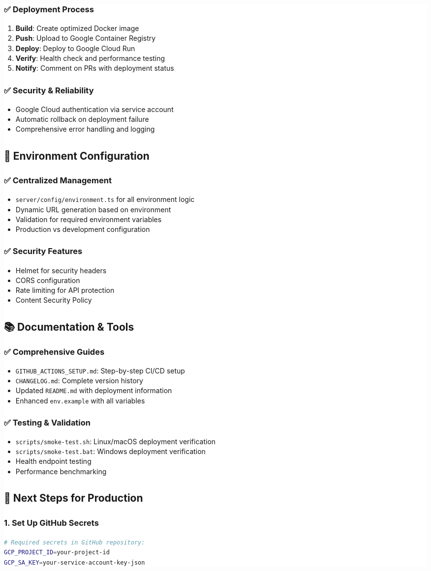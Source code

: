 ### ✅ **Deployment Process**
1. **Build**: Create optimized Docker image
2. **Push**: Upload to Google Container Registry
3. **Deploy**: Deploy to Google Cloud Run
4. **Verify**: Health check and performance testing
5. **Notify**: Comment on PRs with deployment status

### ✅ **Security & Reliability**
- Google Cloud authentication via service account
- Automatic rollback on deployment failure
- Comprehensive error handling and logging

## 🔐 Environment Configuration

### ✅ **Centralized Management**
- `server/config/environment.ts` for all environment logic
- Dynamic URL generation based on environment
- Validation for required environment variables
- Production vs development configuration

### ✅ **Security Features**
- Helmet for security headers
- CORS configuration
- Rate limiting for API protection
- Content Security Policy

## 📚 Documentation & Tools

### ✅ **Comprehensive Guides**
- `GITHUB_ACTIONS_SETUP.md`: Step-by-step CI/CD setup
- `CHANGELOG.md`: Complete version history
- Updated `README.md` with deployment information
- Enhanced `env.example` with all variables

### ✅ **Testing & Validation**
- `scripts/smoke-test.sh`: Linux/macOS deployment verification
- `scripts/smoke-test.bat`: Windows deployment verification
- Health endpoint testing
- Performance benchmarking

## 🎯 Next Steps for Production

### 1. **Set Up GitHub Secrets**
```bash
# Required secrets in GitHub repository:
GCP_PROJECT_ID=your-project-id
GCP_SA_KEY=your-service-account-key-json
```
